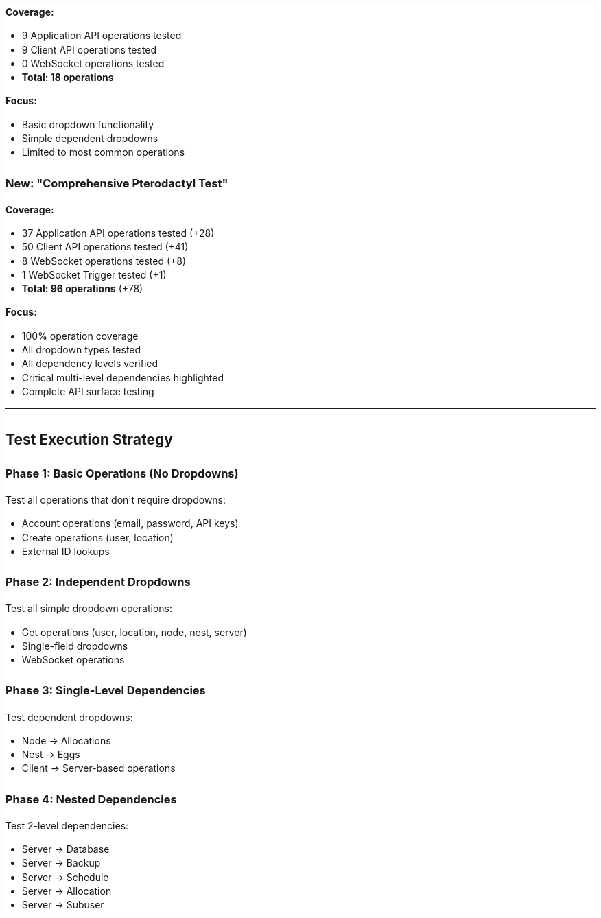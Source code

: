 **Coverage:**
- 9 Application API operations tested
- 9 Client API operations tested
- 0 WebSocket operations tested
- **Total: 18 operations**

**Focus:**
- Basic dropdown functionality
- Simple dependent dropdowns
- Limited to most common operations

### New: "Comprehensive Pterodactyl Test"

**Coverage:**
- 37 Application API operations tested (+28)
- 50 Client API operations tested (+41)
- 8 WebSocket operations tested (+8)
- 1 WebSocket Trigger tested (+1)
- **Total: 96 operations** (+78)

**Focus:**
- 100% operation coverage
- All dropdown types tested
- All dependency levels verified
- Critical multi-level dependencies highlighted
- Complete API surface testing

---

## Test Execution Strategy

### Phase 1: Basic Operations (No Dropdowns)
Test all operations that don't require dropdowns:
- Account operations (email, password, API keys)
- Create operations (user, location)
- External ID lookups

### Phase 2: Independent Dropdowns
Test all simple dropdown operations:
- Get operations (user, location, node, nest, server)
- Single-field dropdowns
- WebSocket operations

### Phase 3: Single-Level Dependencies
Test dependent dropdowns:
- Node → Allocations
- Nest → Eggs
- Client → Server-based operations

### Phase 4: Nested Dependencies
Test 2-level dependencies:
- Server → Database
- Server → Backup
- Server → Schedule
- Server → Allocation
- Server → Subuser
